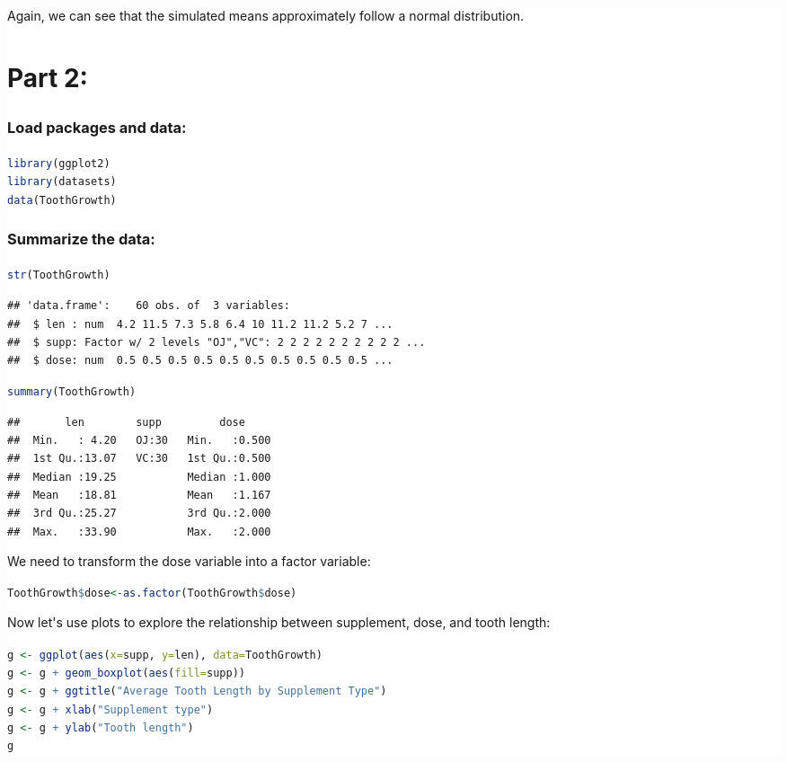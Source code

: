 Again, we can see that the simulated means approximately follow a normal distribution.

# Part 2: 
### Load packages and data: 

```r
library(ggplot2)
library(datasets)
data(ToothGrowth)
```

### Summarize the data: 

```r
str(ToothGrowth)
```

```
## 'data.frame':	60 obs. of  3 variables:
##  $ len : num  4.2 11.5 7.3 5.8 6.4 10 11.2 11.2 5.2 7 ...
##  $ supp: Factor w/ 2 levels "OJ","VC": 2 2 2 2 2 2 2 2 2 2 ...
##  $ dose: num  0.5 0.5 0.5 0.5 0.5 0.5 0.5 0.5 0.5 0.5 ...
```
  

```r
summary(ToothGrowth)
```

```
##       len        supp         dose      
##  Min.   : 4.20   OJ:30   Min.   :0.500  
##  1st Qu.:13.07   VC:30   1st Qu.:0.500  
##  Median :19.25           Median :1.000  
##  Mean   :18.81           Mean   :1.167  
##  3rd Qu.:25.27           3rd Qu.:2.000  
##  Max.   :33.90           Max.   :2.000
```

We need to transform the dose variable into a factor variable: 

```r
ToothGrowth$dose<-as.factor(ToothGrowth$dose)
```

Now let's use plots to explore the relationship between supplement, dose, and tooth length: 

```r
g <- ggplot(aes(x=supp, y=len), data=ToothGrowth) 
g <- g + geom_boxplot(aes(fill=supp))
g <- g + ggtitle("Average Tooth Length by Supplement Type")
g <- g + xlab("Supplement type") 
g <- g + ylab("Tooth length")
g
```
